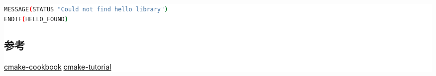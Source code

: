 ```bash
MESSAGE(STATUS "Could not find hello library")
ENDIF(HELLO_FOUND)
```

## 参考

[cmake-cookbook](https://chenxiaowei.gitbook.io/cmake-cookbook/preface-chinese)
[cmake-tutorial](https://cmake.org/cmake/help/latest/guide/tutorial/index.html)

